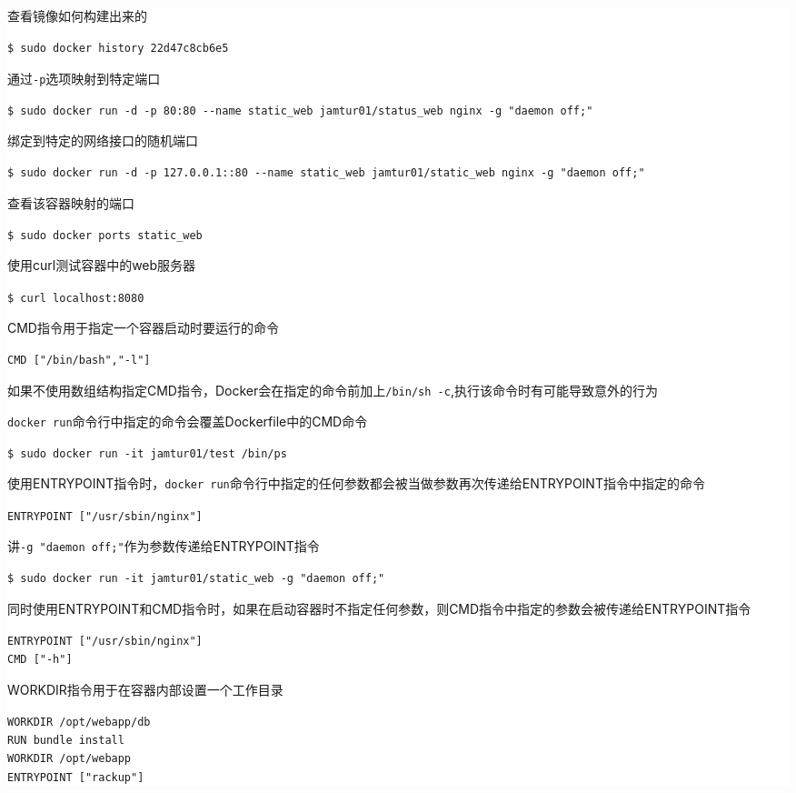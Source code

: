 查看镜像如何构建出来的
```
$ sudo docker history 22d47c8cb6e5
```

通过`-p`选项映射到特定端口
```
$ sudo docker run -d -p 80:80 --name static_web jamtur01/status_web nginx -g "daemon off;"
```

绑定到特定的网络接口的随机端口
```
$ sudo docker run -d -p 127.0.0.1::80 --name static_web jamtur01/static_web nginx -g "daemon off;"
```

查看该容器映射的端口
```
$ sudo docker ports static_web
```

使用curl测试容器中的web服务器
```
$ curl localhost:8080
```

CMD指令用于指定一个容器启动时要运行的命令
```
CMD ["/bin/bash","-l"]
```

如果不使用数组结构指定CMD指令，Docker会在指定的命令前加上`/bin/sh -c`,执行该命令时有可能导致意外的行为

`docker run`命令行中指定的命令会覆盖Dockerfile中的CMD命令
```
$ sudo docker run -it jamtur01/test /bin/ps
```

使用ENTRYPOINT指令时，`docker run`命令行中指定的任何参数都会被当做参数再次传递给ENTRYPOINT指令中指定的命令
```
ENTRYPOINT ["/usr/sbin/nginx"]
```

讲`-g "daemon off;"`作为参数传递给ENTRYPOINT指令
```
$ sudo docker run -it jamtur01/static_web -g "daemon off;"
```

同时使用ENTRYPOINT和CMD指令时，如果在启动容器时不指定任何参数，则CMD指令中指定的参数会被传递给ENTRYPOINT指令
```
ENTRYPOINT ["/usr/sbin/nginx"]
CMD ["-h"]
```

WORKDIR指令用于在容器内部设置一个工作目录
```
WORKDIR /opt/webapp/db
RUN bundle install
WORKDIR /opt/webapp
ENTRYPOINT ["rackup"]
```
